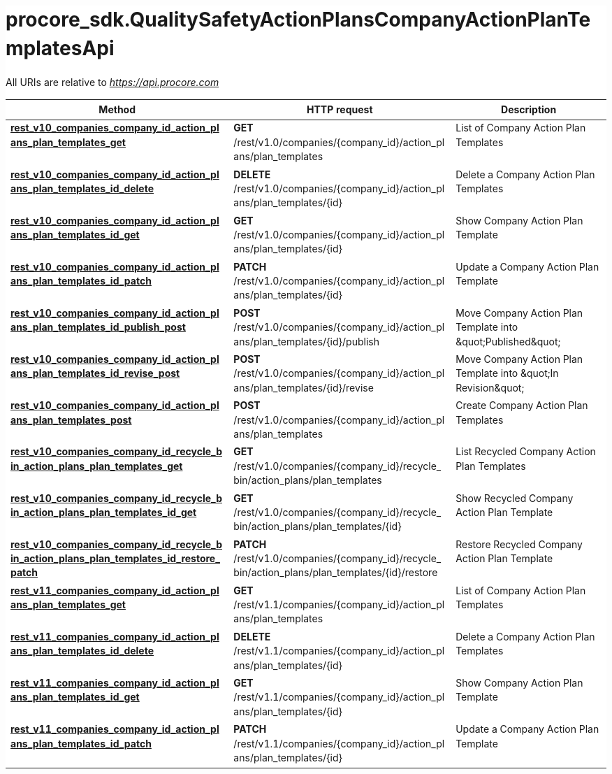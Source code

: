 # procore_sdk.QualitySafetyActionPlansCompanyActionPlanTemplatesApi

All URIs are relative to *https://api.procore.com*

Method | HTTP request | Description
------------- | ------------- | -------------
[**rest_v10_companies_company_id_action_plans_plan_templates_get**](QualitySafetyActionPlansCompanyActionPlanTemplatesApi.md#rest_v10_companies_company_id_action_plans_plan_templates_get) | **GET** /rest/v1.0/companies/{company_id}/action_plans/plan_templates | List of Company Action Plan Templates
[**rest_v10_companies_company_id_action_plans_plan_templates_id_delete**](QualitySafetyActionPlansCompanyActionPlanTemplatesApi.md#rest_v10_companies_company_id_action_plans_plan_templates_id_delete) | **DELETE** /rest/v1.0/companies/{company_id}/action_plans/plan_templates/{id} | Delete a Company Action Plan Templates
[**rest_v10_companies_company_id_action_plans_plan_templates_id_get**](QualitySafetyActionPlansCompanyActionPlanTemplatesApi.md#rest_v10_companies_company_id_action_plans_plan_templates_id_get) | **GET** /rest/v1.0/companies/{company_id}/action_plans/plan_templates/{id} | Show Company Action Plan Template
[**rest_v10_companies_company_id_action_plans_plan_templates_id_patch**](QualitySafetyActionPlansCompanyActionPlanTemplatesApi.md#rest_v10_companies_company_id_action_plans_plan_templates_id_patch) | **PATCH** /rest/v1.0/companies/{company_id}/action_plans/plan_templates/{id} | Update a Company Action Plan Template
[**rest_v10_companies_company_id_action_plans_plan_templates_id_publish_post**](QualitySafetyActionPlansCompanyActionPlanTemplatesApi.md#rest_v10_companies_company_id_action_plans_plan_templates_id_publish_post) | **POST** /rest/v1.0/companies/{company_id}/action_plans/plan_templates/{id}/publish | Move Company Action Plan Template into \&quot;Published\&quot;
[**rest_v10_companies_company_id_action_plans_plan_templates_id_revise_post**](QualitySafetyActionPlansCompanyActionPlanTemplatesApi.md#rest_v10_companies_company_id_action_plans_plan_templates_id_revise_post) | **POST** /rest/v1.0/companies/{company_id}/action_plans/plan_templates/{id}/revise | Move Company Action Plan Template into \&quot;In Revision\&quot;
[**rest_v10_companies_company_id_action_plans_plan_templates_post**](QualitySafetyActionPlansCompanyActionPlanTemplatesApi.md#rest_v10_companies_company_id_action_plans_plan_templates_post) | **POST** /rest/v1.0/companies/{company_id}/action_plans/plan_templates | Create Company Action Plan Templates
[**rest_v10_companies_company_id_recycle_bin_action_plans_plan_templates_get**](QualitySafetyActionPlansCompanyActionPlanTemplatesApi.md#rest_v10_companies_company_id_recycle_bin_action_plans_plan_templates_get) | **GET** /rest/v1.0/companies/{company_id}/recycle_bin/action_plans/plan_templates | List Recycled Company Action Plan Templates
[**rest_v10_companies_company_id_recycle_bin_action_plans_plan_templates_id_get**](QualitySafetyActionPlansCompanyActionPlanTemplatesApi.md#rest_v10_companies_company_id_recycle_bin_action_plans_plan_templates_id_get) | **GET** /rest/v1.0/companies/{company_id}/recycle_bin/action_plans/plan_templates/{id} | Show Recycled Company Action Plan Template
[**rest_v10_companies_company_id_recycle_bin_action_plans_plan_templates_id_restore_patch**](QualitySafetyActionPlansCompanyActionPlanTemplatesApi.md#rest_v10_companies_company_id_recycle_bin_action_plans_plan_templates_id_restore_patch) | **PATCH** /rest/v1.0/companies/{company_id}/recycle_bin/action_plans/plan_templates/{id}/restore | Restore Recycled Company Action Plan Template
[**rest_v11_companies_company_id_action_plans_plan_templates_get**](QualitySafetyActionPlansCompanyActionPlanTemplatesApi.md#rest_v11_companies_company_id_action_plans_plan_templates_get) | **GET** /rest/v1.1/companies/{company_id}/action_plans/plan_templates | List of Company Action Plan Templates
[**rest_v11_companies_company_id_action_plans_plan_templates_id_delete**](QualitySafetyActionPlansCompanyActionPlanTemplatesApi.md#rest_v11_companies_company_id_action_plans_plan_templates_id_delete) | **DELETE** /rest/v1.1/companies/{company_id}/action_plans/plan_templates/{id} | Delete a Company Action Plan Templates
[**rest_v11_companies_company_id_action_plans_plan_templates_id_get**](QualitySafetyActionPlansCompanyActionPlanTemplatesApi.md#rest_v11_companies_company_id_action_plans_plan_templates_id_get) | **GET** /rest/v1.1/companies/{company_id}/action_plans/plan_templates/{id} | Show Company Action Plan Template
[**rest_v11_companies_company_id_action_plans_plan_templates_id_patch**](QualitySafetyActionPlansCompanyActionPlanTemplatesApi.md#rest_v11_companies_company_id_action_plans_plan_templates_id_patch) | **PATCH** /rest/v1.1/companies/{company_id}/action_plans/plan_templates/{id} | Update a Company Action Plan Template